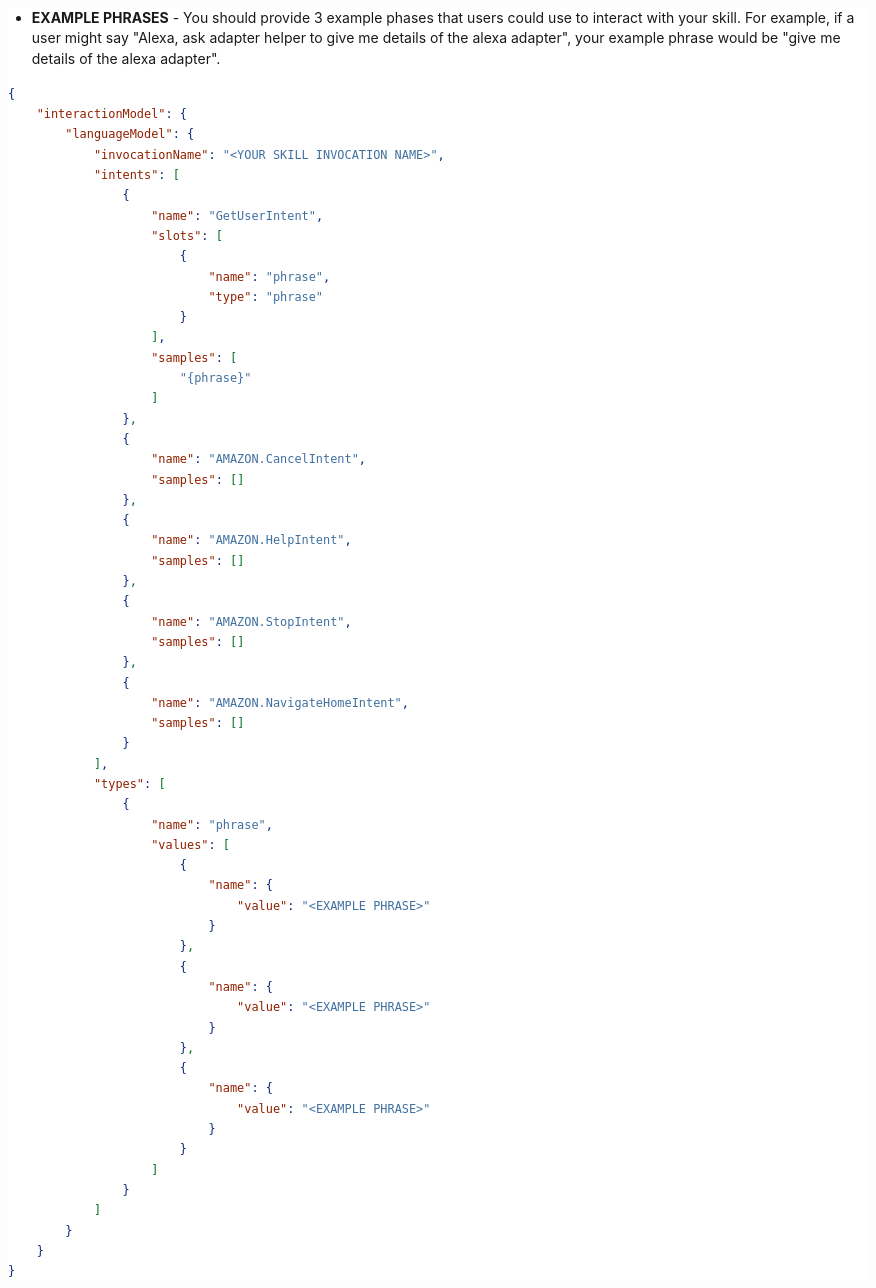 * **EXAMPLE PHRASES** - You should provide 3 example phases that users could use to interact with your skill.  For example, if a user might say "Alexa, ask adapter helper to give me details of the alexa adapter", your example phrase would be "give me details of the alexa adapter".

```json
{
    "interactionModel": {
        "languageModel": {
            "invocationName": "<YOUR SKILL INVOCATION NAME>",
            "intents": [
                {
                    "name": "GetUserIntent",
                    "slots": [
                        {
                            "name": "phrase",
                            "type": "phrase"
                        }
                    ],
                    "samples": [
                        "{phrase}"
                    ]
                },
                {
                    "name": "AMAZON.CancelIntent",
                    "samples": []
                },
                {
                    "name": "AMAZON.HelpIntent",
                    "samples": []
                },
                {
                    "name": "AMAZON.StopIntent",
                    "samples": []
                },
                {
                    "name": "AMAZON.NavigateHomeIntent",
                    "samples": []
                }
            ],
            "types": [
                {
                    "name": "phrase",
                    "values": [
                        {
                            "name": {
                                "value": "<EXAMPLE PHRASE>"
                            }
                        },
                        {
                            "name": {
                                "value": "<EXAMPLE PHRASE>"
                            }
                        },
                        {
                            "name": {
                                "value": "<EXAMPLE PHRASE>"
                            }
                        }
                    ]
                }
            ]
        }
    }
}
```